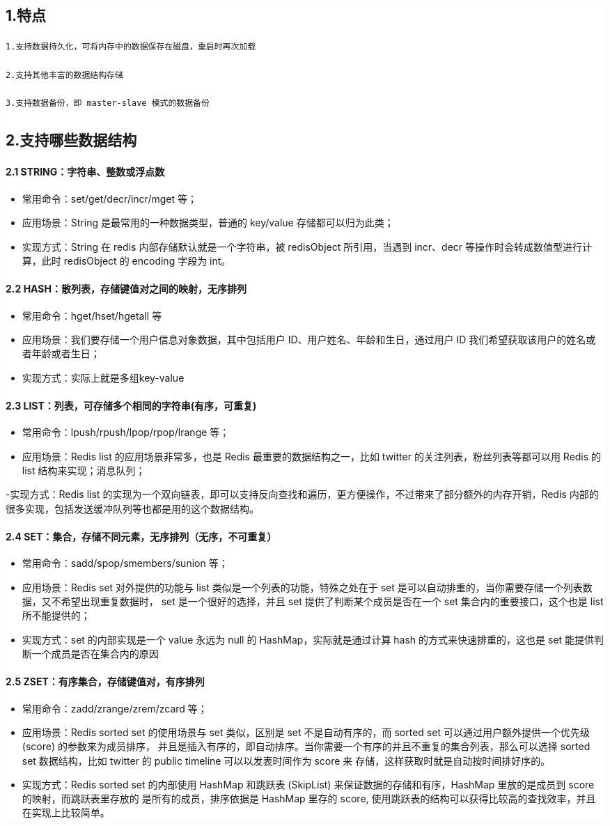 ## 1.特点
```text
1.支持数据持久化，可将内存中的数据保存在磁盘，重启时再次加载

2.支持其他丰富的数据结构存储

3.支持数据备份，即 master-slave 模式的数据备份
```
## 2.支持哪些数据结构

#### 2.1 STRING：字符串、整数或浮点数

- 常用命令：set/get/decr/incr/mget 等；

- 应用场景：String 是最常用的一种数据类型，普通的 key/value 存储都可以归为此类；

- 实现方式：String 在 redis 内部存储默认就是一个字符串，被 redisObject 所引用，当遇到 incr、decr 等操作时会转成数值型进行计算，此时 redisObject 的 encoding 字段为 int。

#### 2.2 HASH：散列表，存储键值对之间的映射，无序排列

- 常用命令：hget/hset/hgetall 等

- 应用场景：我们要存储一个用户信息对象数据，其中包括用户 ID、用户姓名、年龄和生日，通过用户 ID 我们希望获取该用户的姓名或者年龄或者生日；

- 实现方式：实际上就是多组key-value

#### 2.3 LIST：列表，可存储多个相同的字符串(有序，可重复)

- 常用命令：lpush/rpush/lpop/rpop/lrange 等；
    
- 应用场景：Redis list 的应用场景非常多，也是 Redis 最重要的数据结构之一，比如 twitter 的关注列表，粉丝列表等都可以用 Redis 的 list 结构来实现；消息队列；
    
-实现方式：Redis list 的实现为一个双向链表，即可以支持反向查找和遍历，更方便操作，不过带来了部分额外的内存开销，Redis 内部的很多实现，包括发送缓冲队列等也都是用的这个数据结构。
        
#### 2.4 SET：集合，存储不同元素，无序排列（无序，不可重复）

- 常用命令：sadd/spop/smembers/sunion 等；

- 应用场景：Redis set 对外提供的功能与 list 类似是一个列表的功能，特殊之处在于 set 是可以自动排重的，当你需要存储一个列表数据，又不希望出现重复数据时，
             set 是一个很好的选择，并且 set 提供了判断某个成员是否在一个 set 集合内的重要接口，这个也是 list 所不能提供的；
             
- 实现方式：set 的内部实现是一个 value 永远为 null 的 HashMap，实际就是通过计算 hash 的方式来快速排重的，这也是 set 能提供判断一个成员是否在集合内的原因
        


#### 2.5 ZSET：有序集合，存储键值对，有序排列

- 常用命令：zadd/zrange/zrem/zcard 等；

- 应用场景：Redis sorted set 的使用场景与 set 类似，区别是 set 不是自动有序的，而 sorted set 可以通过用户额外提供一个优先级 (score) 的参数来为成员排序，
             并且是插入有序的，即自动排序。当你需要一个有序的并且不重复的集合列表，那么可以选择 sorted set 数据结构，比如 twitter 的 public timeline 可以以发表时间作为 score 来
             存储，这样获取时就是自动按时间排好序的。
             
- 实现方式：Redis sorted set 的内部使用 HashMap 和跳跃表 (SkipList) 来保证数据的存储和有序，HashMap 里放的是成员到 score 的映射，而跳跃表里存放的
             是所有的成员，排序依据是 HashMap 里存的 score, 使用跳跃表的结构可以获得比较高的查找效率，并且在实现上比较简单。

